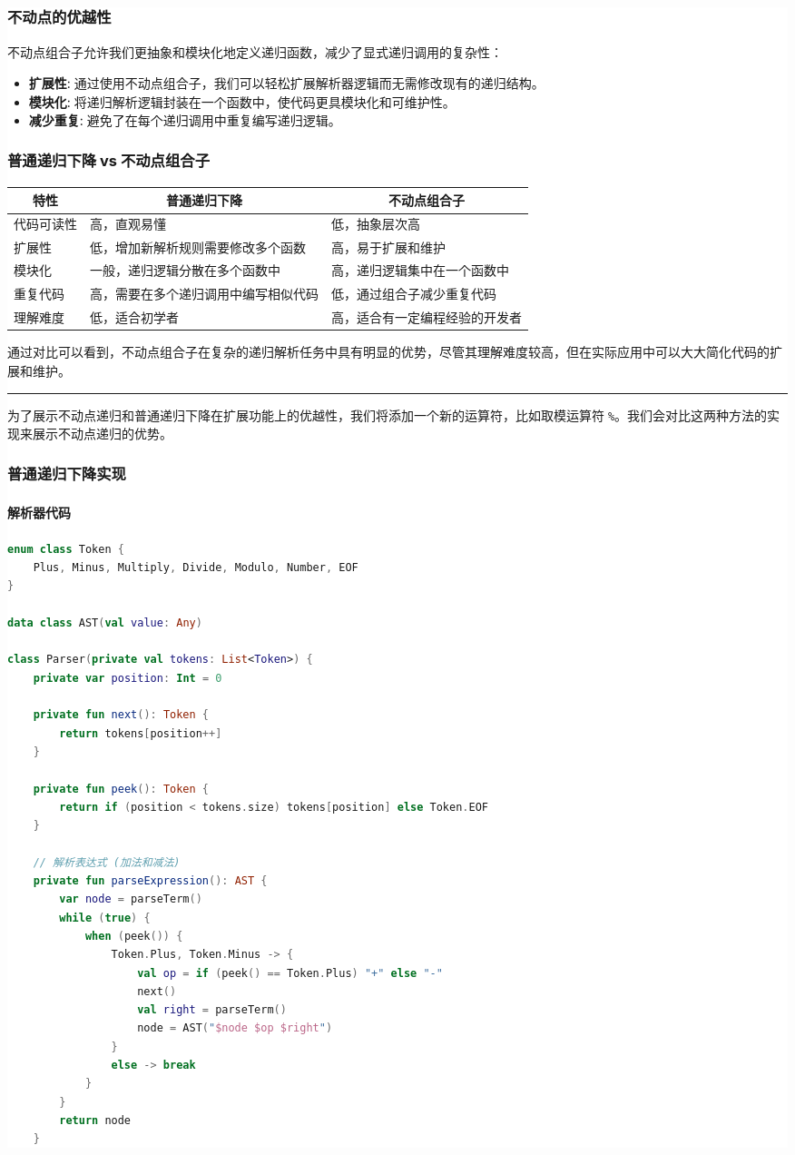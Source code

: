 ### 不动点的优越性

不动点组合子允许我们更抽象和模块化地定义递归函数，减少了显式递归调用的复杂性：

- **扩展性**: 通过使用不动点组合子，我们可以轻松扩展解析器逻辑而无需修改现有的递归结构。
- **模块化**: 将递归解析逻辑封装在一个函数中，使代码更具模块化和可维护性。
- **减少重复**: 避免了在每个递归调用中重复编写递归逻辑。

### 普通递归下降 vs 不动点组合子

| 特性       | 普通递归下降                         | 不动点组合子                   |
| ---------- | ------------------------------------ | ------------------------------ |
| 代码可读性 | 高，直观易懂                         | 低，抽象层次高                 |
| 扩展性     | 低，增加新解析规则需要修改多个函数   | 高，易于扩展和维护             |
| 模块化     | 一般，递归逻辑分散在多个函数中       | 高，递归逻辑集中在一个函数中   |
| 重复代码   | 高，需要在多个递归调用中编写相似代码 | 低，通过组合子减少重复代码     |
| 理解难度   | 低，适合初学者                       | 高，适合有一定编程经验的开发者 |

通过对比可以看到，不动点组合子在复杂的递归解析任务中具有明显的优势，尽管其理解难度较高，但在实际应用中可以大大简化代码的扩展和维护。

---

为了展示不动点递归和普通递归下降在扩展功能上的优越性，我们将添加一个新的运算符，比如取模运算符 `%`。我们会对比这两种方法的实现来展示不动点递归的优势。

### 普通递归下降实现

#### 解析器代码

```kotlin
enum class Token {
    Plus, Minus, Multiply, Divide, Modulo, Number, EOF
}

data class AST(val value: Any)

class Parser(private val tokens: List<Token>) {
    private var position: Int = 0

    private fun next(): Token {
        return tokens[position++]
    }

    private fun peek(): Token {
        return if (position < tokens.size) tokens[position] else Token.EOF
    }

    // 解析表达式 (加法和减法)
    private fun parseExpression(): AST {
        var node = parseTerm()
        while (true) {
            when (peek()) {
                Token.Plus, Token.Minus -> {
                    val op = if (peek() == Token.Plus) "+" else "-"
                    next()
                    val right = parseTerm()
                    node = AST("$node $op $right")
                }
                else -> break
            }
        }
        return node
    }
```